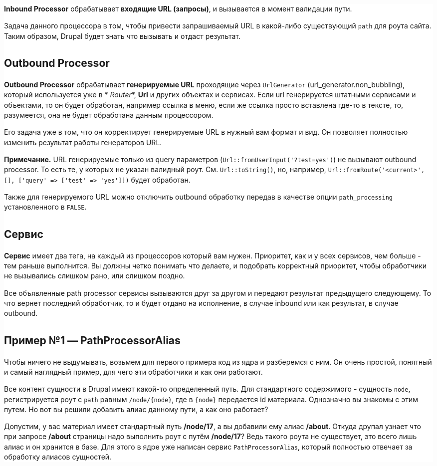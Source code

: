 **Inbound Processor** обрабатывает **входящие URL (запросы)**, и вызывается в
момент валидации пути.

Задача данного процессора в том, чтобы привести запрашиваемый URL в какой-либо
существующий `path` для роута сайта. Таким образом, Drupal будет знать что
вызывать и отдаст результат.

## Outbound Processor

**Outbound Processor** обрабатывает **генерируемые URL** проходящие
через `UrlGenerator` (url_generator.non_bubbling), который используется уже в *
*Router**, **Url**  и других объектах и сервисах. Если url генерируется штатными
сервисами и объектами, то он будет обработан, например ссылка в меню, если же
ссылка просто вставлена где-то в тексте, то, разумеется, она не будет обработана
данным процессором.

Его задача уже в том, что он корректирует генерируемые URL в нужный вам формат и
вид. Он позволяет полностью изменить результат работы генераторов URL.

**Примечание.** URL генерируемые только из query
параметров (`Url::fromUserInput('?test=yes')`) не вызывают outbound processor.
То есть те, у которых не указан валидный роут. См. `Url::toString()`, но,
например, `Url::fromRoute('<current>', [], ['query' => ['test' => 'yes']])`
будет обработан.

Также для генерируемого URL можно отключить outbound обработку передав в
качестве опции `path_processing` установленного в `FALSE`.

## Сервис

**Сервис** имеет два тега, на каждый из процессоров который вам нужен.
Приоритет, как и у всех сервисов, чем больше - тем раньше выполнится. Вы должны
четко понимать что делаете, и подобрать корректный приоритет, чтобы обработчики
не вызывались слишком рано, или слишком поздно.

Все объявленные path processor сервисы вызываются друг за другом и передают
результат предыдущего следующему. То что вернет последний обработчик, то и будет
отдано на исполнение, в случае inbound или как результат, в случае outbound.

## Пример №1 — PathProcessorAlias

Чтобы ничего не выдумывать, возьмем для первого примера код из ядра и разберемся
с ним. Он очень простой, понятный и самый наглядный пример, для чего эти
обработчики и как они работают.

Все контент сущности в Drupal имеют какой-то определенный путь. Для стандартного
содержимого - сущность `node`, регистрируется роут с `path`
равным `/node/{node}`, где в `{node}` передается id материала. Однозначно вы
знакомы с этим путем. Но вот вы решили добавить алиас данному пути, а как оно
работает?

Допустим, у вас материал имеет стандартный путь **/node/17**, а вы добавили ему
алиас **/about**. Откуда друпал узнает что при запросе **/about** страницы надо
выполнить роут с путём **/node/17**? Ведь такого роута не существует, это всего
лишь алиас и он хранится в базе. Для этого в ядре уже написан
сервис `PathProcessorAlias`, который полностью отвечает за обработку алиасов
сущностей.


[drupal-8-services]: ../../../../2017/06/21/drupal-8-services/index.ru.md